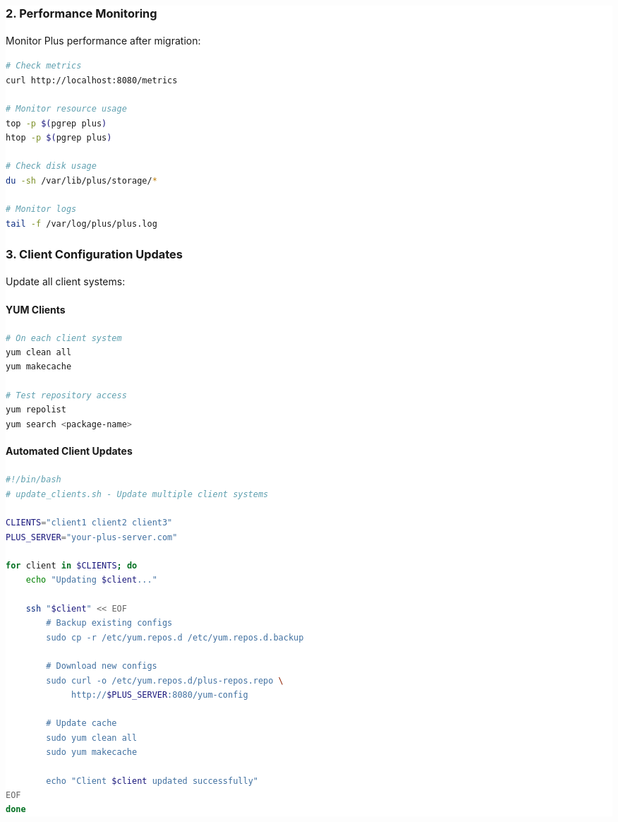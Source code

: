 ### 2. Performance Monitoring

Monitor Plus performance after migration:

```bash
# Check metrics
curl http://localhost:8080/metrics

# Monitor resource usage
top -p $(pgrep plus)
htop -p $(pgrep plus)

# Check disk usage
du -sh /var/lib/plus/storage/*

# Monitor logs
tail -f /var/log/plus/plus.log
```

### 3. Client Configuration Updates

Update all client systems:

#### YUM Clients

```bash
# On each client system
yum clean all
yum makecache

# Test repository access
yum repolist
yum search <package-name>
```

#### Automated Client Updates

```bash
#!/bin/bash
# update_clients.sh - Update multiple client systems

CLIENTS="client1 client2 client3"
PLUS_SERVER="your-plus-server.com"

for client in $CLIENTS; do
    echo "Updating $client..."
    
    ssh "$client" << EOF
        # Backup existing configs
        sudo cp -r /etc/yum.repos.d /etc/yum.repos.d.backup
        
        # Download new configs
        sudo curl -o /etc/yum.repos.d/plus-repos.repo \
             http://$PLUS_SERVER:8080/yum-config
        
        # Update cache
        sudo yum clean all
        sudo yum makecache
        
        echo "Client $client updated successfully"
EOF
done
```
